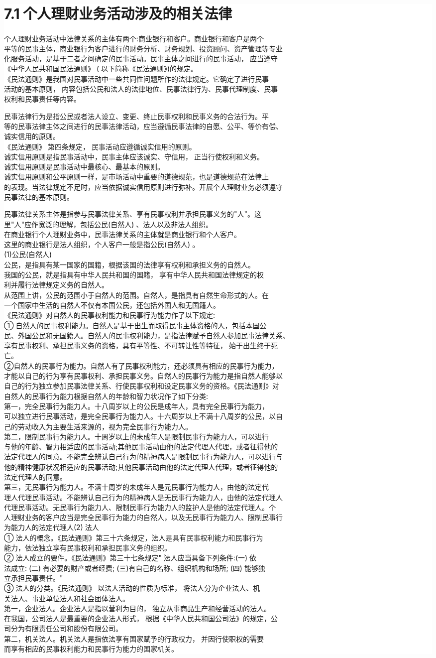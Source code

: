 # 7.1 个人理财业务活动涉及的相关法律

个人理财业务活动中法律关系的主体有两个:商业银行和客户。商业银行和客户是两个 <br />
      平等的民事主体，商业银行为客户进行的财务分析、财务规划、投资顾问、资产管理等专业 <br />
      化服务活动，是基于二者之间确定的民事活动。民事主体之间进行的民事活动， 应当遵守 <br />
      《中华人民共和国民法通则》 ( 以下简称《民法通则》)的规定。 <br />
《民法通则》是我国对民事活动中一些共同性问题所作的法律规定。它确定了进行民事 <br />
活动的基本原则， 内容包括公民和法人的法律地位、民事法律行为、民事代理制度、民事 <br />
权利和民事责任等内容。 </p>
    <p>民事法律行为是指公民或者法人设立、变更、终止民事权利和民事义务的合法行为。平 <br />
      等的民事法律主体之间进行的民事法律活动，应当遵循民事法律的自愿、公平、等价有偿、 <br />
      诚实信用的原则。 <br />
《民法通则》 第四条规定， 民事活动应遵循诚实信用的原则。 <br />
诚实信用原则是指民事活动中，民事主体应该诚实、守信用， 正当行使权利和义务。 <br />
诚实信用原则是民事活动中最核心、最基本的原则。 <br />
诚实信用原则和公平原则一样，是市场活动中重要的道德规范，也是道德规范在法律上 <br />
的表现。当法律规定不足时，应当依据诚实信用原则进行弥补。开展个人理财业务必须遵守 <br />
民事法律的基本原则。 </p>
    <p>民事法律关系主体是指参与民事法律关系、享有民事权利并承担民事义务的&quot;人&quot;。这 <br />
      里&quot;人&quot;应作宽泛的理解，包括公民(自然人) 、法人以及非法人组织。 <br />
在商业银行个人理财业务中，民事法律关系的主体就是商业银行和个人客户。 <br />
这里的商业银行是法人组织，个人客户一般是指公民(自然人) 。 <br />
(1)公民(自然人) <br />
公民，是指具有某一国家的国籍，根据该国的法律享有权利和承担义务的自然人。 <br />
我国的公民，就是指具有中华人民共和国的国籍， 享有中华人民共和国法律规定的权<br />
利并履行法律规定义务的自然人。 <br />
从范围上讲，公民的范围小于自然人的范围。自然人，是指具有自然生命形式的人。在 <br />
一个国家中生活的自然人不仅有本国公民，还包括外国人和无国籍人。 <br />
《民法通则》对自然人的民事权利能力和民事行为能力作了以下规定: <br />
① 自然人的民事权利能力。自然人是基于出生而取得民事主体资格的人，包括本国公 <br />
民、外国公民和无国籍人。自然人的民事权利能力，是指法律赋予自然人参加民事法律关系、 <br />
享有民事权利、承担民事义务的资格，具有平等性、不可转让性等特征， 始于出生终于死 <br />
亡。 <br />
②自然人的民事行为能力。自然人有了民事权利能力，还必须具有相应的民事行为能力， <br />
才能以自己的行为享有民事权利、承担民事义务。自然人的民事行为能力是指自然人能够以 <br />
自己的行为独立参加民事法律关系、行使民事权利和设定民事义务的资格。《民法通则》对 <br />
自然人的民事行为能力根据自然人的年龄和智力状况作了如下分类: <br />
第一，完全民事行为能力人。十八周岁以上的公民是成年人，具有完全民事行为能力， <br />
可以独立进行民事活动，是完全民事行为能力人。十六周岁以上不满十八周岁的公民，以自 <br />
己的劳动收入为主要生活来源的，视为完全民事行为能力人。 <br />
第二，限制民事行为能力人。十周岁以上的未成年人是限制民事行为能力人，可以进行 <br />
与他的年龄、智力相适应的民事活动;其他民事活动由他的法定代理人代理，或者征得他的 <br />
法定代理人的同意。不能完全辨认自己行为的精神病人是限制民事行为能力人，可以进行与 <br />
他的精神健康状况相适应的民事活动;其他民事活动由他的法定代理人代理，或者征得他的 <br />
法定代理人的同意。 <br />
第三，无民事行为能力人。不满十周岁的未成年人是元民事行为能力人，由他的法定代 <br />
理人代理民事活动。不能辨认自己行为的精神病人是无民事行为能力人，由他的法定代理人 <br />
代理民事活动。无民事行为能力人、限制民事行为能力人的监护人是他的法定代理人。个 <br />
人理财业务的客户应当是完全民事行为能力的自然人，以及无民事行为能力人、限制民事行 <br />
为能力人的法定代理人(2) 法人 <br />
① 法人的概念。《民法通则》第三十六条规定，法人是具有民事权利能力和民事行为 <br />
能力，依法独立享有民事权利和承担民事义务的组织。 <br />
② 法人成立的要件。《民法通则》第三十七条规定&quot; 法人应当具备下列条件:(一) 依 <br />
法成立: (二) 有必要的财产或者经费; (三)有自己的名称、组织机构和场所; (四) 能够独 <br />
立承担民事责任。&quot; <br />
③ 法人的分类。《民法通则》 以法人活动的性质为标准， 将法人分为企业法人、机 <br />
关法人、事业单位法人和社会团体法人。 <br />
第一，企业法人。企业法人是指以营利为目的， 独立从事商品生产和经营活动的法人。 <br />
在我国，公司法人是最重要的企业法人形式， 根据《中华人民共和国公司法》的规定，公 <br />
司分为有限责任公司和股份有限公司。 <br />
第二，机关法人。机关法人是指依法享有国家赋予的行政权力， 并因行使职权的需要 <br />
而享有相应的民事权利能力和民事行为能力的国家机关。 <br />